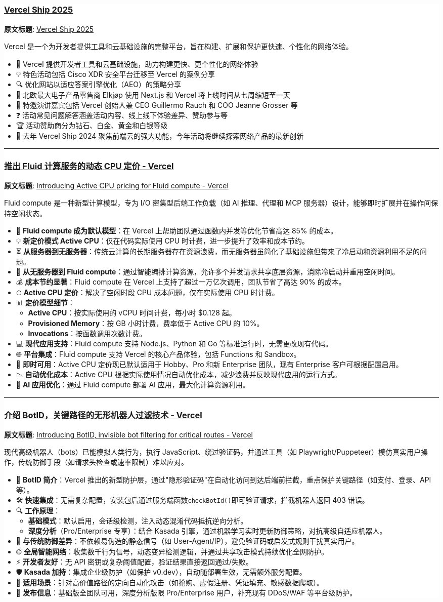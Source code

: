 ### [Vercel Ship 2025](https://vercel.com/ship)

**原文标题**: [Vercel Ship 2025](https://vercel.com/ship)

Vercel 是一个为开发者提供工具和云基础设施的完整平台，旨在构建、扩展和保护更快速、个性化的网络体验。

- 🚀 Vercel 提供开发者工具和云基础设施，助力构建更快、更个性化的网络体验  
- 💡 特色活动包括 Cisco XDR 安全平台迁移至 Vercel 的案例分享  
- 🔍 优化网站以适应答案引擎优化（AEO）的策略分享  
- 🛒 北欧最大电子产品零售商 Elkjøp 使用 Next.js 和 Vercel 将上线时间从七周缩短至一天  
- 👥 特邀演讲嘉宾包括 Vercel 创始人兼 CEO Guillermo Rauch 和 COO Jeanne Grosser 等  
- ❓ 活动常见问题解答涵盖活动内容、线上线下体验差异、赞助参与等  
- 🏆 活动赞助商分为钻石、白金、黄金和白银等级  
- 🌟 去年 Vercel Ship 2024 聚焦前端云的强大功能，今年活动将继续探索网络产品的最新创新

---

### [推出 Fluid 计算服务的动态 CPU 定价 - Vercel](https://vercel.com/blog/introducing-active-cpu-pricing-for-fluid-compute)

**原文标题**: [Introducing Active CPU pricing for Fluid compute - Vercel](https://vercel.com/blog/introducing-active-cpu-pricing-for-fluid-compute)

Fluid compute 是一种新型计算模型，专为 I/O 密集型后端工作负载（如 AI 推理、代理和 MCP 服务器）设计，能够即时扩展并在操作间保持空闲状态。

- 🚀 **Fluid compute 成为默认模型**：在 Vercel 上帮助团队通过函数内并发等优化节省高达 85% 的成本。
- 💡 **新定价模式 Active CPU**：仅在代码实际使用 CPU 时计费，进一步提升了效率和成本节约。
- ⏳ **从服务器到无服务器**：传统云计算的长期服务器存在资源浪费，而无服务器虽简化了基础设施但带来了冷启动和资源利用不足的问题。
- 🔄 **从无服务器到 Fluid compute**：通过智能编排计算资源，允许多个并发请求共享底层资源，消除冷启动并重用空闲时间。
- 💰 **成本节约显著**：Fluid compute 在 Vercel 上支持了超过一万亿次调用，团队节省了高达 90% 的成本。
- ⏱ **Active CPU 定价**：解决了空闲时段 CPU 成本问题，仅在实际使用 CPU 时计费。
- 📊 **定价模型细节**：
  - **Active CPU**：按实际使用的 vCPU 时间计费，每小时 $0.128 起。
  - **Provisioned Memory**：按 GB 小时计费，费率低于 Active CPU 的 10%。
  - **Invocations**：按函数调用次数计费。
- 💻 **现代应用支持**：Fluid compute 支持 Node.js、Python 和 Go 等标准运行时，无需更改现有代码。
- 🌐 **平台集成**：Fluid compute 支持 Vercel 的核心产品体验，包括 Functions 和 Sandbox。
- 🎯 **即时可用**：Active CPU 定价现已默认适用于 Hobby、Pro 和新 Enterprise 团队，现有 Enterprise 客户可根据配置启用。
- 📉 **自动优化成本**：Active CPU 根据实际使用情况自动优化成本，减少浪费并反映现代应用的运行方式。
- 🤖 **AI 应用优化**：通过 Fluid compute 部署 AI 应用，最大化计算资源利用。

---

### [介绍 BotID，关键路径的无形机器人过滤技术 - Vercel](https://vercel.com/blog/introducing-botid)

**原文标题**: [​Introducing BotID, invisible bot filtering for critical routes - Vercel](https://vercel.com/blog/introducing-botid)

现代高级机器人（bots）已能模拟人类行为，执行 JavaScript、绕过验证码，并通过工具（如 Playwright/Puppeteer）模仿真实用户操作，传统防御手段（如请求头检查或速率限制）难以应对。

- 🤖 **BotID 简介**：Vercel 推出的新型防护层，通过"隐形验证码"在自动化访问到达后端前拦截，重点保护关键路径（如支付、登录、API 等）。  
- 🛠️ **快速集成**：无需复杂配置，安装包后通过服务端函数`checkBotId()`即可验证请求，拦截机器人返回 403 错误。  
- 🔍 **工作原理**：  
  - **基础模式**：默认启用，会话级检测，注入动态混淆代码抵抗逆向分析。  
  - **深度分析**（Pro/Enterprise 专享）：结合 Kasada 引擎，通过机器学习实时更新防御策略，对抗高级自适应机器人。  
- 🚫 **与传统防御差异**：不依赖易伪造的静态信号（如 User-Agent/IP），避免验证码或启发式规则干扰真实用户。  
- 🌐 **全局智能网络**：收集数千行为信号，动态变异检测逻辑，并通过共享攻击模式持续优化全网防护。  
- ⚡ **开发者友好**：无 API 密钥或复杂阈值配置，验证结果直接返回通过/失败。  
- 🛡️ **Kasada 加持**：集成企业级防护（如保护 v0.dev），自动随部署生效，无需额外服务配置。  
- 🎯 **适用场景**：针对高价值路径的定向自动化攻击（如抢购、虚假注册、凭证填充、敏感数据爬取）。  
- 📢 **发布信息**：基础版全团队可用，深度分析版限 Pro/Enterprise 用户，补充现有 DDoS/WAF 等平台级防护。  
